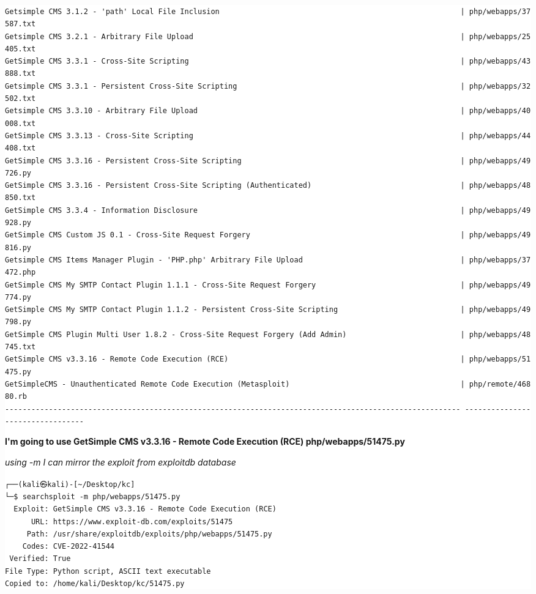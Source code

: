 ```
Getsimple CMS 3.1.2 - 'path' Local File Inclusion                                                       | php/webapps/37587.txt
Getsimple CMS 3.2.1 - Arbitrary File Upload                                                             | php/webapps/25405.txt
GetSimple CMS 3.3.1 - Cross-Site Scripting                                                              | php/webapps/43888.txt
Getsimple CMS 3.3.1 - Persistent Cross-Site Scripting                                                   | php/webapps/32502.txt
Getsimple CMS 3.3.10 - Arbitrary File Upload                                                            | php/webapps/40008.txt
GetSimple CMS 3.3.13 - Cross-Site Scripting                                                             | php/webapps/44408.txt
GetSimple CMS 3.3.16 - Persistent Cross-Site Scripting                                                  | php/webapps/49726.py
GetSimple CMS 3.3.16 - Persistent Cross-Site Scripting (Authenticated)                                  | php/webapps/48850.txt
GetSimple CMS 3.3.4 - Information Disclosure                                                            | php/webapps/49928.py
GetSimple CMS Custom JS 0.1 - Cross-Site Request Forgery                                                | php/webapps/49816.py
Getsimple CMS Items Manager Plugin - 'PHP.php' Arbitrary File Upload                                    | php/webapps/37472.php
GetSimple CMS My SMTP Contact Plugin 1.1.1 - Cross-Site Request Forgery                                 | php/webapps/49774.py
GetSimple CMS My SMTP Contact Plugin 1.1.2 - Persistent Cross-Site Scripting                            | php/webapps/49798.py
GetSimple CMS Plugin Multi User 1.8.2 - Cross-Site Request Forgery (Add Admin)                          | php/webapps/48745.txt
GetSimple CMS v3.3.16 - Remote Code Execution (RCE)                                                     | php/webapps/51475.py
GetSimpleCMS - Unauthenticated Remote Code Execution (Metasploit)                                       | php/remote/46880.rb
-------------------------------------------------------------------------------------------------------- ---------------------------------
```

**I'm going to use GetSimple CMS v3.3.16 - Remote Code Execution (RCE)                                            php/webapps/51475.py**

*using -m I can mirror the exploit from exploitdb database*
```
┌──(kali㉿kali)-[~/Desktop/kc]
└─$ searchsploit -m php/webapps/51475.py
  Exploit: GetSimple CMS v3.3.16 - Remote Code Execution (RCE)
      URL: https://www.exploit-db.com/exploits/51475
     Path: /usr/share/exploitdb/exploits/php/webapps/51475.py
    Codes: CVE-2022-41544
 Verified: True
File Type: Python script, ASCII text executable
Copied to: /home/kali/Desktop/kc/51475.py
```
